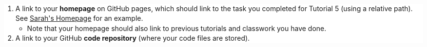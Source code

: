 1. A link to your **homepage** on GitHub pages, which should link to the task you completed for Tutorial 5 (using a relative path). See <a href="https://vanwars.github.io/csci185-coursework" target="_blank">Sarah's Homepage</a> for an example.
    * Note that your homepage should also link to previous tutorials and classwork you have done.
2. A link to your GitHub **code repository** (where your code files are stored).
